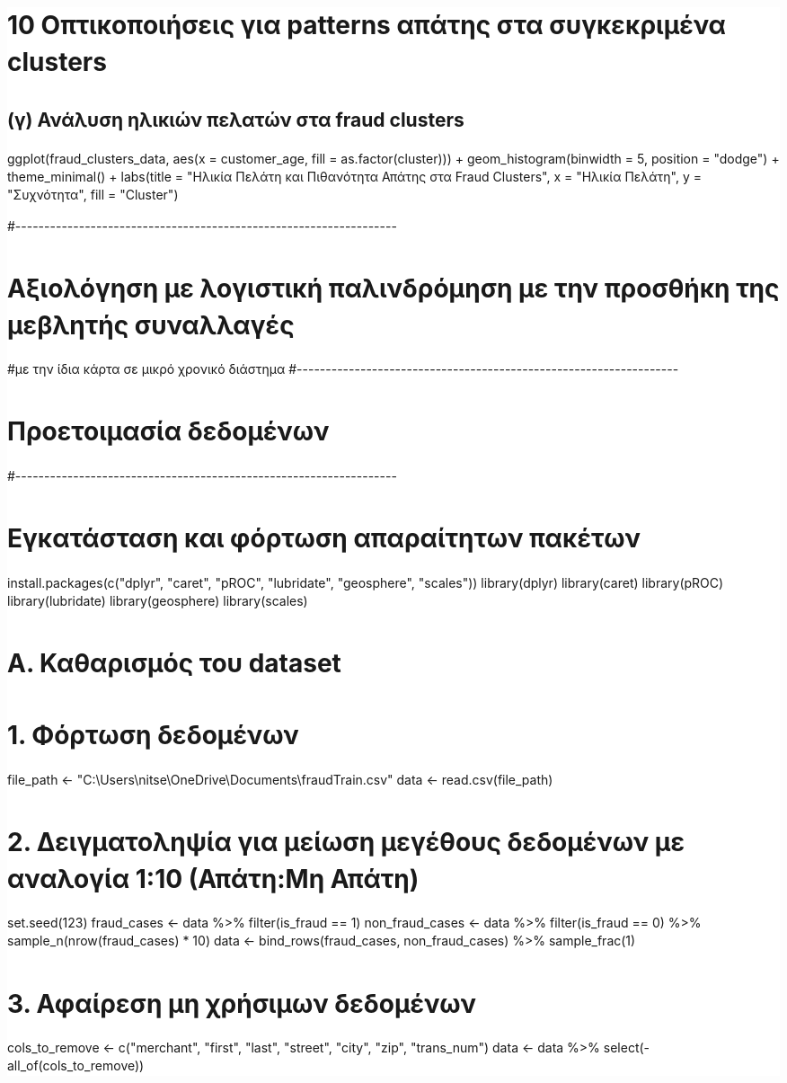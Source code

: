# 10 Οπτικοποιήσεις για patterns απάτης στα συγκεκριμένα clusters

## (γ) Ανάλυση ηλικιών πελατών στα fraud clusters
ggplot(fraud_clusters_data, aes(x = customer_age, fill = as.factor(cluster))) +
  geom_histogram(binwidth = 5, position = "dodge") +
  theme_minimal() +
  labs(title = "Ηλικία Πελάτη και Πιθανότητα Απάτης στα Fraud Clusters", 
       x = "Ηλικία Πελάτη", y = "Συχνότητα", fill = "Cluster")

#------------------------------------------------------------------
# Αξιολόγηση με λογιστική παλινδρόμηση με την προσθήκη της μεβλητής συναλλαγές 
#με την ίδια κάρτα σε μικρό χρονικό διάστημα
#------------------------------------------------------------------
# Προετοιμασία δεδομένων
#------------------------------------------------------------------
# Εγκατάσταση και φόρτωση απαραίτητων πακέτων
install.packages(c("dplyr", "caret", "pROC", "lubridate", "geosphere", "scales"))
library(dplyr)
library(caret)
library(pROC)
library(lubridate)
library(geosphere)
library(scales)

# A. Καθαρισμός του dataset

# 1. Φόρτωση δεδομένων
file_path <- "C:\\Users\\nitse\\OneDrive\\Documents\\fraudTrain.csv"
data <- read.csv(file_path)

# 2. Δειγματοληψία για μείωση μεγέθους δεδομένων με αναλογία 1:10 (Απάτη:Μη Απάτη)
set.seed(123)
fraud_cases <- data %>% filter(is_fraud == 1)
non_fraud_cases <- data %>% filter(is_fraud == 0) %>% sample_n(nrow(fraud_cases) * 10)
data <- bind_rows(fraud_cases, non_fraud_cases) %>% sample_frac(1)

# 3. Αφαίρεση μη χρήσιμων δεδομένων
cols_to_remove <- c("merchant", "first", "last", "street", "city", "zip", "trans_num")
data <- data %>% select(-all_of(cols_to_remove))
